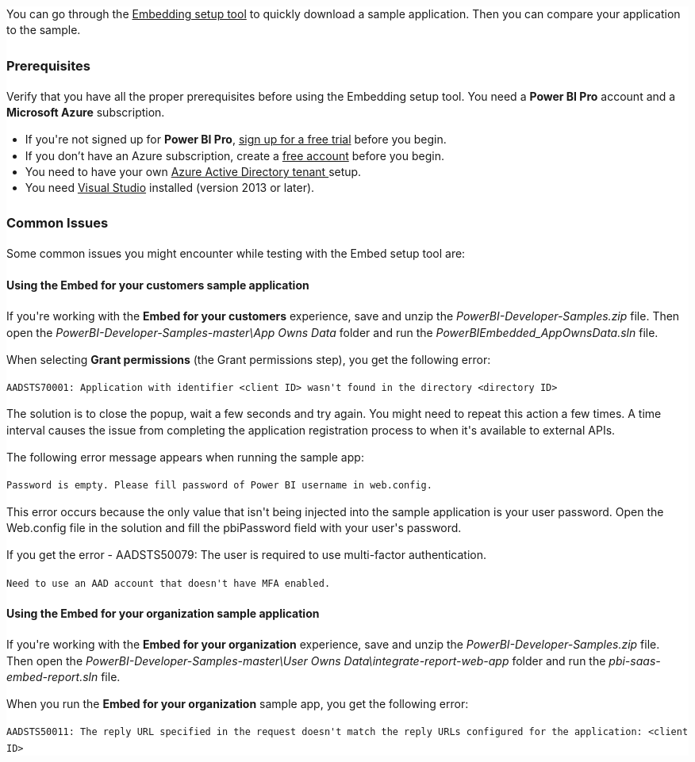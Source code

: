 You can go through the [Embedding setup tool](https://aka.ms/embedsetup) to quickly download a sample application. Then you can compare your application to the sample.

### Prerequisites

Verify that you have all the proper prerequisites before using the Embedding setup tool. You need a **Power BI Pro** account and a **Microsoft Azure** subscription.

* If you're not signed up for **Power BI Pro**, [sign up for a free trial](https://powerbi.microsoft.com/en-us/pricing/) before you begin.
* If you don’t have an Azure subscription, create a [free account](https://azure.microsoft.com/free/?WT.mc_id=A261C142F) before you begin.
* You need to have your own [Azure Active Directory tenant ](create-an-azure-active-directory-tenant.md) setup.
* You need [Visual Studio](https://www.visualstudio.com/) installed (version 2013 or later).

### Common Issues

Some common issues you might encounter while testing with the Embed setup tool are:

#### Using the Embed for your customers sample application

If you're working with the **Embed for your customers** experience, save and unzip the *PowerBI-Developer-Samples.zip* file. Then open the *PowerBI-Developer-Samples-master\App Owns Data* folder and run the *PowerBIEmbedded_AppOwnsData.sln* file.

When selecting **Grant permissions** (the Grant permissions step), you get the following error:

    AADSTS70001: Application with identifier <client ID> wasn't found in the directory <directory ID>

The solution is to close the popup, wait a few seconds and try again. You might need to repeat this action a few times. A time interval causes the issue from completing the application registration process to when it's available to external APIs.

The following error message appears when running the sample app:

    Password is empty. Please fill password of Power BI username in web.config.

This error occurs because the only value that isn't being injected into the sample application is your user password. Open the Web.config file in the solution and fill the pbiPassword field with your user's password.

If you get the error - AADSTS50079: The user is required to use multi-factor authentication.

    Need to use an AAD account that doesn't have MFA enabled.

#### Using the Embed for your organization sample application

If you're working with the **Embed for your organization** experience, save and unzip the *PowerBI-Developer-Samples.zip* file. Then open the *PowerBI-Developer-Samples-master\User Owns Data\integrate-report-web-app* folder and run the *pbi-saas-embed-report.sln* file.

When you run the **Embed for your organization** sample app, you get the following error:

    AADSTS50011: The reply URL specified in the request doesn't match the reply URLs configured for the application: <client ID>
